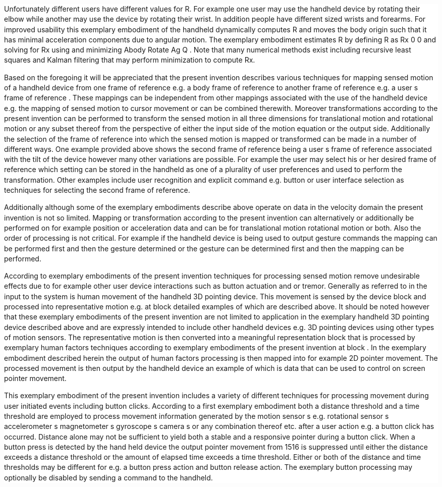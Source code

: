 Unfortunately different users have different values for R. For example one user may use the handheld device by rotating their elbow while another may use the device by rotating their wrist. In addition people have different sized wrists and forearms. For improved usability this exemplary embodiment of the handheld dynamically computes R and moves the body origin such that it has minimal acceleration components due to angular motion. The exemplary embodiment estimates R by defining R as Rx 0 0 and solving for Rx using and minimizing Abody Rotate Ag Q . Note that many numerical methods exist including recursive least squares and Kalman filtering that may perform minimization to compute Rx.

Based on the foregoing it will be appreciated that the present invention describes various techniques for mapping sensed motion of a handheld device from one frame of reference e.g. a body frame of reference to another frame of reference e.g. a user s frame of reference . These mappings can be independent from other mappings associated with the use of the handheld device e.g. the mapping of sensed motion to cursor movement or can be combined therewith. Moreover transformations according to the present invention can be performed to transform the sensed motion in all three dimensions for translational motion and rotational motion or any subset thereof from the perspective of either the input side of the motion equation or the output side. Additionally the selection of the frame of reference into which the sensed motion is mapped or transformed can be made in a number of different ways. One example provided above shows the second frame of reference being a user s frame of reference associated with the tilt of the device however many other variations are possible. For example the user may select his or her desired frame of reference which setting can be stored in the handheld as one of a plurality of user preferences and used to perform the transformation. Other examples include user recognition and explicit command e.g. button or user interface selection as techniques for selecting the second frame of reference.

Additionally although some of the exemplary embodiments describe above operate on data in the velocity domain the present invention is not so limited. Mapping or transformation according to the present invention can alternatively or additionally be performed on for example position or acceleration data and can be for translational motion rotational motion or both. Also the order of processing is not critical. For example if the handheld device is being used to output gesture commands the mapping can be performed first and then the gesture determined or the gesture can be determined first and then the mapping can be performed.

According to exemplary embodiments of the present invention techniques for processing sensed motion remove undesirable effects due to for example other user device interactions such as button actuation and or tremor. Generally as referred to in the input to the system is human movement of the handheld 3D pointing device. This movement is sensed by the device block and processed into representative motion e.g. at block detailed examples of which are described above. It should be noted however that these exemplary embodiments of the present invention are not limited to application in the exemplary handheld 3D pointing device described above and are expressly intended to include other handheld devices e.g. 3D pointing devices using other types of motion sensors. The representative motion is then converted into a meaningful representation block that is processed by exemplary human factors techniques according to exemplary embodiments of the present invention at block . In the exemplary embodiment described herein the output of human factors processing is then mapped into for example 2D pointer movement. The processed movement is then output by the handheld device an example of which is data that can be used to control on screen pointer movement.

This exemplary embodiment of the present invention includes a variety of different techniques for processing movement during user initiated events including button clicks. According to a first exemplary embodiment both a distance threshold and a time threshold are employed to process movement information generated by the motion sensor s e.g. rotational sensor s accelerometer s magnetometer s gyroscope s camera s or any combination thereof etc. after a user action e.g. a button click has occurred. Distance alone may not be sufficient to yield both a stable and a responsive pointer during a button click. When a button press is detected by the hand held device the output pointer movement from 1516 is suppressed until either the distance exceeds a distance threshold or the amount of elapsed time exceeds a time threshold. Either or both of the distance and time thresholds may be different for e.g. a button press action and button release action. The exemplary button processing may optionally be disabled by sending a command to the handheld.
